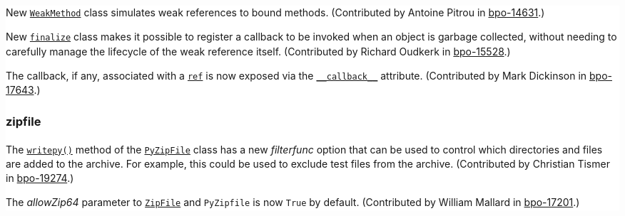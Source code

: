 New [`WeakMethod`](../library/weakref.html#weakref.WeakMethod "weakref.WeakMethod") class simulates weak references to bound
methods. (Contributed by Antoine Pitrou in [bpo-14631](https://bugs.python.org/issue?@action=redirect&bpo=14631).)

New [`finalize`](../library/weakref.html#weakref.finalize "weakref.finalize") class makes it possible to register a callback
to be invoked when an object is garbage collected, without needing to
carefully manage the lifecycle of the weak reference itself. (Contributed by
Richard Oudkerk in [bpo-15528](https://bugs.python.org/issue?@action=redirect&bpo=15528).)

The callback, if any, associated with a [`ref`](../library/weakref.html#weakref.ref "weakref.ref") is now
exposed via the [`__callback__`](../library/weakref.html#weakref.ref.__callback__ "weakref.ref.__callback__") attribute. (Contributed
by Mark Dickinson in [bpo-17643](https://bugs.python.org/issue?@action=redirect&bpo=17643).)

### zipfile

The [`writepy()`](../library/zipfile.html#zipfile.PyZipFile.writepy "zipfile.PyZipFile.writepy") method of the
[`PyZipFile`](../library/zipfile.html#zipfile.PyZipFile "zipfile.PyZipFile") class has a new *filterfunc* option that can be
used to control which directories and files are added to the archive. For
example, this could be used to exclude test files from the archive.
(Contributed by Christian Tismer in [bpo-19274](https://bugs.python.org/issue?@action=redirect&bpo=19274).)

The *allowZip64* parameter to [`ZipFile`](../library/zipfile.html#zipfile.ZipFile "zipfile.ZipFile") and
`PyZipfile` is now `True` by default. (Contributed by
William Mallard in [bpo-17201](https://bugs.python.org/issue?@action=redirect&bpo=17201).)